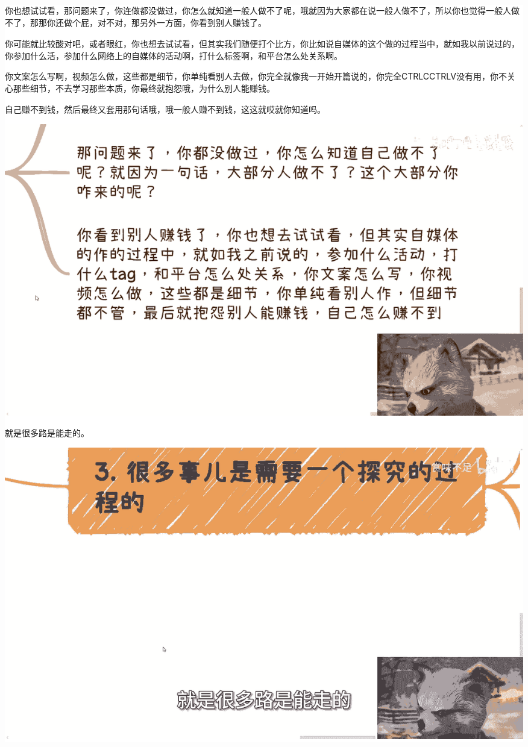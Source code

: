 你也想试试看，那问题来了，你连做都没做过，你怎么就知道一般人做不了呢，哦就因为大家都在说一般人做不了，所以你也觉得一般人做不了，那那你还做个屁，对不对，那另外一方面，你看到别人赚钱了。

你可能就比较酸对吧，或者眼红，你也想去试试看，但其实我们随便打个比方，你比如说自媒体的这个做的过程当中，就如我以前说过的，你参加什么活，参加什么网络上的自媒体的活动啊，打什么标签啊，和平台怎么处关系啊。

你文案怎么写啊，视频怎么做，这些都是细节，你单纯看别人去做，你完全就像我一开始开篇说的，你完全CTRLCCTRLV没有用，你不关心那些细节，不去学习那些本质，你最终就抱怨哦，为什么别人能赚钱。

自己赚不到钱，然后最终又套用那句话哦，哦一般人赚不到钱，这这就哎就你知道吗。

![](img/6d73bad47c39f0f4e8a78b404505006c_21.png)

就是很多路是能走的。

![](img/6d73bad47c39f0f4e8a78b404505006c_23.png)
